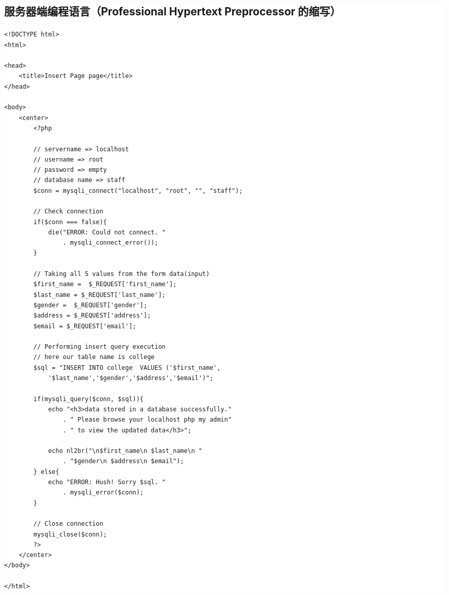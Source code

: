## 服务器端编程语言（Professional Hypertext Preprocessor 的缩写）

```phphtml
<!DOCTYPE html>
<html>

<head>
    <title>Insert Page page</title>
</head>

<body>
    <center>
        <?php

        // servername => localhost
        // username => root
        // password => empty
        // database name => staff
        $conn = mysqli_connect("localhost", "root", "", "staff");

        // Check connection
        if($conn === false){
            die("ERROR: Could not connect. " 
                . mysqli_connect_error());
        }

        // Taking all 5 values from the form data(input)
        $first_name =  $_REQUEST['first_name'];
        $last_name = $_REQUEST['last_name'];
        $gender =  $_REQUEST['gender'];
        $address = $_REQUEST['address'];
        $email = $_REQUEST['email'];

        // Performing insert query execution
        // here our table name is college
        $sql = "INSERT INTO college  VALUES ('$first_name', 
            '$last_name','$gender','$address','$email')";

        if(mysqli_query($conn, $sql)){
            echo "<h3>data stored in a database successfully." 
                . " Please browse your localhost php my admin" 
                . " to view the updated data</h3>"; 

            echo nl2br("\n$first_name\n $last_name\n "
                . "$gender\n $address\n $email");
        } else{
            echo "ERROR: Hush! Sorry $sql. " 
                . mysqli_error($conn);
        }

        // Close connection
        mysqli_close($conn);
        ?>
    </center>
</body>

</html>
```
